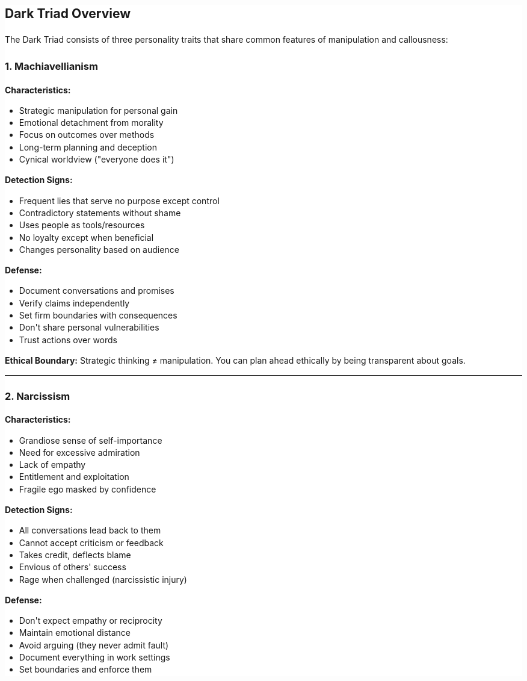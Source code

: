 ## Dark Triad Overview

The Dark Triad consists of three personality traits that share common features of manipulation and callousness:

### 1. Machiavellianism

**Characteristics:**
- Strategic manipulation for personal gain
- Emotional detachment from morality
- Focus on outcomes over methods
- Long-term planning and deception
- Cynical worldview ("everyone does it")

**Detection Signs:**
- Frequent lies that serve no purpose except control
- Contradictory statements without shame
- Uses people as tools/resources
- No loyalty except when beneficial
- Changes personality based on audience

**Defense:**
- Document conversations and promises
- Verify claims independently
- Set firm boundaries with consequences
- Don't share personal vulnerabilities
- Trust actions over words

**Ethical Boundary:** Strategic thinking ≠ manipulation. You can plan ahead ethically by being transparent about goals.

---

### 2. Narcissism

**Characteristics:**
- Grandiose sense of self-importance
- Need for excessive admiration
- Lack of empathy
- Entitlement and exploitation
- Fragile ego masked by confidence

**Detection Signs:**
- All conversations lead back to them
- Cannot accept criticism or feedback
- Takes credit, deflects blame
- Envious of others' success
- Rage when challenged (narcissistic injury)

**Defense:**
- Don't expect empathy or reciprocity
- Maintain emotional distance
- Avoid arguing (they never admit fault)
- Document everything in work settings
- Set boundaries and enforce them
